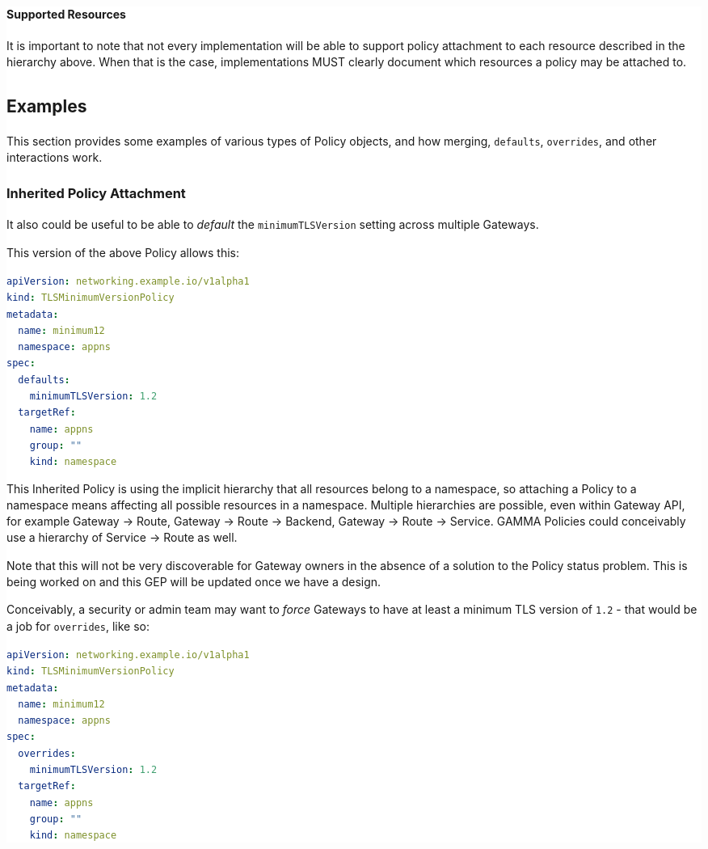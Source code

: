 #### Supported Resources
It is important to note that not every implementation will be able to support
policy attachment to each resource described in the hierarchy above. When that
is the case, implementations MUST clearly document which resources a policy may
be attached to.

## Examples

This section provides some examples of various types of Policy objects, and how
merging, `defaults`, `overrides`, and other interactions work.

### Inherited Policy Attachment

It also could be useful to be able to _default_ the `minimumTLSVersion` setting
across multiple Gateways.

This version of the above Policy allows this:
```yaml
apiVersion: networking.example.io/v1alpha1
kind: TLSMinimumVersionPolicy
metadata:
  name: minimum12
  namespace: appns
spec:
  defaults:
    minimumTLSVersion: 1.2
  targetRef:
    name: appns
    group: ""
    kind: namespace
```

This Inherited Policy is using the implicit hierarchy that all resources belong
to a namespace, so attaching a Policy to a namespace means affecting all possible
resources in a namespace. Multiple hierarchies are possible, even within Gateway
API, for example Gateway -> Route, Gateway -> Route -> Backend, Gateway -> Route
-> Service. GAMMA Policies could conceivably use a hierarchy of Service -> Route
as well.

Note that this will not be very discoverable for Gateway owners in the absence of
a solution to the Policy status problem. This is being worked on and this GEP will
be updated once we have a design.

Conceivably, a security or admin team may want to _force_ Gateways to have at least
a minimum TLS version of `1.2` - that would be a job for `overrides`, like so:

```yaml
apiVersion: networking.example.io/v1alpha1
kind: TLSMinimumVersionPolicy
metadata:
  name: minimum12
  namespace: appns
spec:
  overrides:
    minimumTLSVersion: 1.2
  targetRef:
    name: appns
    group: ""
    kind: namespace
```
